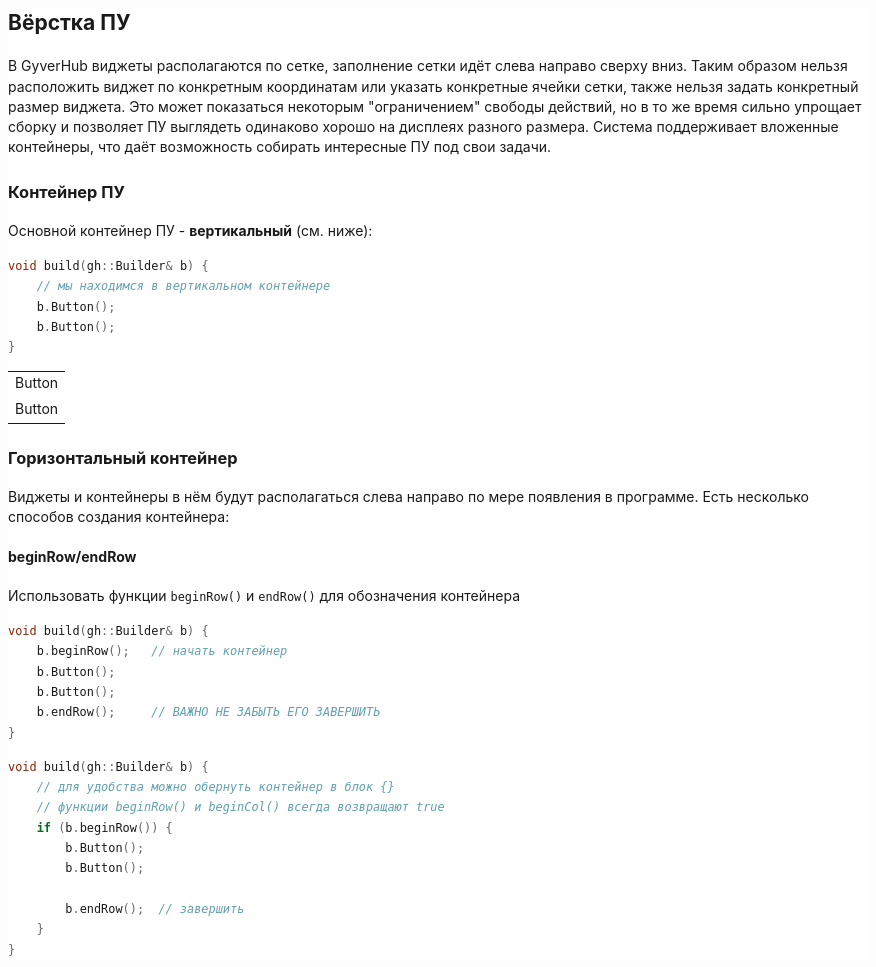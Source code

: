 ## Вёрстка ПУ
В GyverHub виджеты располагаются по сетке, заполнение сетки идёт слева направо сверху вниз. Таким образом нельзя расположить виджет по конкретным координатам или указать конкретные ячейки сетки, также нельзя задать конкретный размер виджета. Это может показаться некоторым "ограничением" свободы действий, но в то же время сильно упрощает сборку и позволяет ПУ выглядеть одинаково хорошо на дисплеях разного размера. Система поддерживает вложенные контейнеры, что даёт возможность собирать интересные ПУ под свои задачи.

### Контейнер ПУ
Основной контейнер ПУ - **вертикальный** (см. ниже):
```cpp
void build(gh::Builder& b) {
    // мы находимся в вертикальном контейнере
    b.Button();
    b.Button();
}
```

<table>
  <tr>
    <td>Button</td>
  </tr>
  <tr>
    <td>Button</td>
  </tr>
</table>

### Горизонтальный контейнер
Виджеты и контейнеры в нём будут располагаться слева направо по мере появления в программе. Есть несколько способов создания контейнера:

#### beginRow/endRow
Использовать функции `beginRow()` и `endRow()` для обозначения контейнера
```cpp
void build(gh::Builder& b) {
    b.beginRow();   // начать контейнер
    b.Button();
    b.Button();
    b.endRow();     // ВАЖНО НЕ ЗАБЫТЬ ЕГО ЗАВЕРШИТЬ
}
```
```cpp
void build(gh::Builder& b) {
    // для удобства можно обернуть контейнер в блок {}
    // функции beginRow() и beginCol() всегда возвращают true
    if (b.beginRow()) {
        b.Button();
        b.Button();

        b.endRow();  // завершить
    }
}
```
